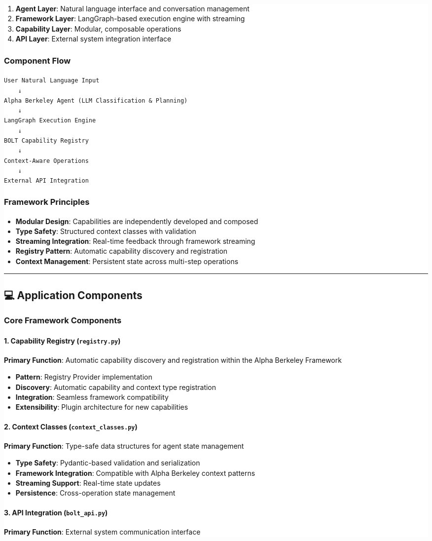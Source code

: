 1. **Agent Layer**: Natural language interface and conversation management
2. **Framework Layer**: LangGraph-based execution engine with streaming
3. **Capability Layer**: Modular, composable operations
4. **API Layer**: External system integration interface

### Component Flow

```
User Natural Language Input 
    ↓
Alpha Berkeley Agent (LLM Classification & Planning)
    ↓
LangGraph Execution Engine
    ↓
BOLT Capability Registry
    ↓
Context-Aware Operations
    ↓
External API Integration
```

### Framework Principles

- **Modular Design**: Capabilities are independently developed and composed
- **Type Safety**: Structured context classes with validation
- **Streaming Integration**: Real-time feedback through framework streaming
- **Registry Pattern**: Automatic capability discovery and registration
- **Context Management**: Persistent state across multi-step operations

---

## 💻 Application Components

### Core Framework Components

#### 1. Capability Registry (`registry.py`)
**Primary Function**: Automatic capability discovery and registration within the Alpha Berkeley Framework

- **Pattern**: Registry Provider implementation
- **Discovery**: Automatic capability and context type registration
- **Integration**: Seamless framework compatibility
- **Extensibility**: Plugin architecture for new capabilities

#### 2. Context Classes (`context_classes.py`)
**Primary Function**: Type-safe data structures for agent state management

- **Type Safety**: Pydantic-based validation and serialization
- **Framework Integration**: Compatible with Alpha Berkeley context patterns
- **Streaming Support**: Real-time state updates
- **Persistence**: Cross-operation state management

#### 3. API Integration (`bolt_api.py`)
**Primary Function**: External system communication interface
